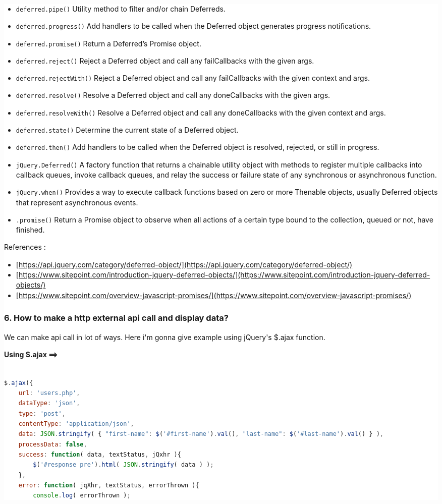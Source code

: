 * `deferred.pipe()`
Utility method to filter and/or chain Deferreds.

* `deferred.progress()`
Add handlers to be called when the Deferred object generates progress notifications.

* `deferred.promise()`
Return a Deferred’s Promise object.

* `deferred.reject()`
Reject a Deferred object and call any failCallbacks with the given args.

* `deferred.rejectWith()`
Reject a Deferred object and call any failCallbacks with the given context and args.

* `deferred.resolve()`
Resolve a Deferred object and call any doneCallbacks with the given args.

* `deferred.resolveWith()`
Resolve a Deferred object and call any doneCallbacks with the given context and args.

* `deferred.state()`
Determine the current state of a Deferred object.

* `deferred.then()`
Add handlers to be called when the Deferred object is resolved, rejected, or still in progress.

* `jQuery.Deferred()`
A factory function that returns a chainable utility object with methods to register multiple callbacks into callback queues, invoke callback queues, and relay the success or failure state of any synchronous or asynchronous function.

* `jQuery.when()`
Provides a way to execute callback functions based on zero or more Thenable objects, usually Deferred objects that represent asynchronous events.

* `.promise()`
Return a Promise object to observe when all actions of a certain type bound to the collection, queued or not, have finished.

References :
* [https://api.jquery.com/category/deferred-object/](https://api.jquery.com/category/deferred-object/)
* [https://www.sitepoint.com/introduction-jquery-deferred-objects/](https://www.sitepoint.com/introduction-jquery-deferred-objects/)
* [https://www.sitepoint.com/overview-javascript-promises/](https://www.sitepoint.com/overview-javascript-promises/)


### 6. How to make a http external api call and display data?

We can make api call in lot of ways. Here i'm gonna give example using jQuery's $.ajax function.

**Using $.ajax ==>** 

```javascript

$.ajax({
    url: 'users.php',
    dataType: 'json',
    type: 'post',
    contentType: 'application/json',
    data: JSON.stringify( { "first-name": $('#first-name').val(), "last-name": $('#last-name').val() } ),
    processData: false,
    success: function( data, textStatus, jQxhr ){
        $('#response pre').html( JSON.stringify( data ) );
    },
    error: function( jqXhr, textStatus, errorThrown ){
        console.log( errorThrown );
```